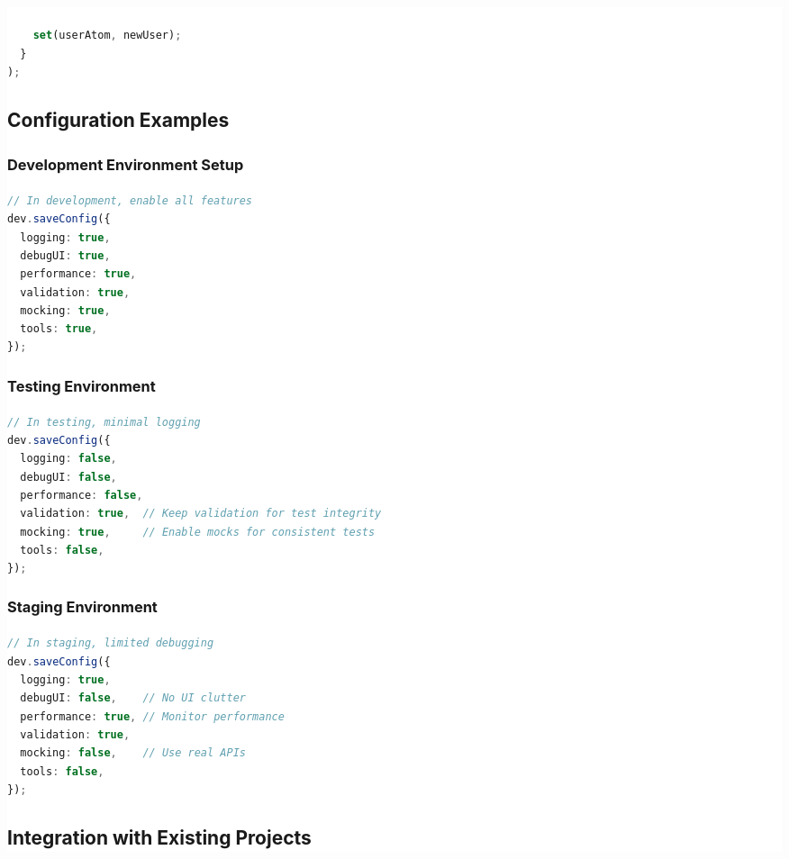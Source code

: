 ```typescript
    
    set(userAtom, newUser);
  }
);
```

## Configuration Examples

### Development Environment Setup

```typescript
// In development, enable all features
dev.saveConfig({
  logging: true,
  debugUI: true,
  performance: true,
  validation: true,
  mocking: true,
  tools: true,
});
```

### Testing Environment

```typescript
// In testing, minimal logging
dev.saveConfig({
  logging: false,
  debugUI: false,
  performance: false,
  validation: true,  // Keep validation for test integrity
  mocking: true,     // Enable mocks for consistent tests
  tools: false,
});
```

### Staging Environment

```typescript
// In staging, limited debugging
dev.saveConfig({
  logging: true,
  debugUI: false,    // No UI clutter
  performance: true, // Monitor performance
  validation: true,
  mocking: false,    // Use real APIs
  tools: false,
});
```

## Integration with Existing Projects
